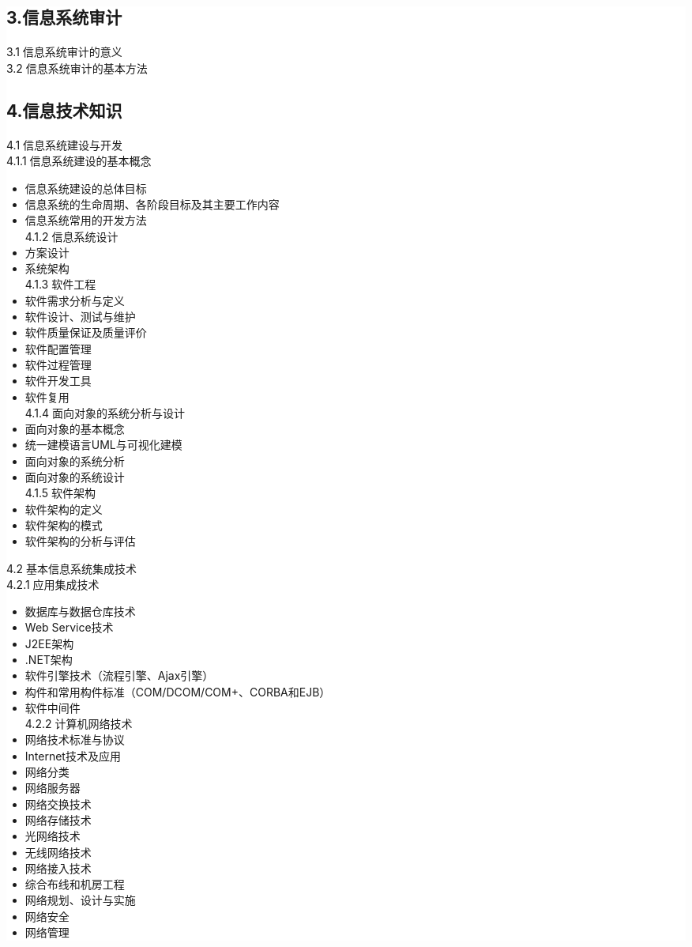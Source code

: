 ## 3.信息系统审计  

3.1 信息系统审计的意义  
3.2 信息系统审计的基本方法  

## 4.信息技术知识  

4.1 信息系统建设与开发  
4.1.1 信息系统建设的基本概念  
* 信息系统建设的总体目标  
* 信息系统的生命周期、各阶段目标及其主要工作内容  
* 信息系统常用的开发方法  
4.1.2 信息系统设计    
* 方案设计  
* 系统架构  
4.1.3 软件工程    
* 软件需求分析与定义  
* 软件设计、测试与维护  
* 软件质量保证及质量评价  
* 软件配置管理  
* 软件过程管理  
* 软件开发工具  
* 软件复用  
4.1.4 面向对象的系统分析与设计    
* 面向对象的基本概念  
* 统一建模语言UML与可视化建模  
* 面向对象的系统分析  
* 面向对象的系统设计  
4.1.5 软件架构    
* 软件架构的定义  
* 软件架构的模式  
* 软件架构的分析与评估  


4.2 基本信息系统集成技术    
4.2.1 应用集成技术    
* 数据库与数据仓库技术  
* Web Service技术  
* J2EE架构  
* .NET架构  
* 软件引擎技术（流程引擎、Ajax引擎）  
* 构件和常用构件标准（COM/DCOM/COM+、CORBA和EJB）  
* 软件中间件  
4.2.2 计算机网络技术  
* 网络技术标准与协议  
* Internet技术及应用  
* 网络分类  
* 网络服务器  
* 网络交换技术  
* 网络存储技术  
* 光网络技术  
* 无线网络技术  
* 网络接入技术  
* 综合布线和机房工程  
* 网络规划、设计与实施  
* 网络安全  
* 网络管理  

